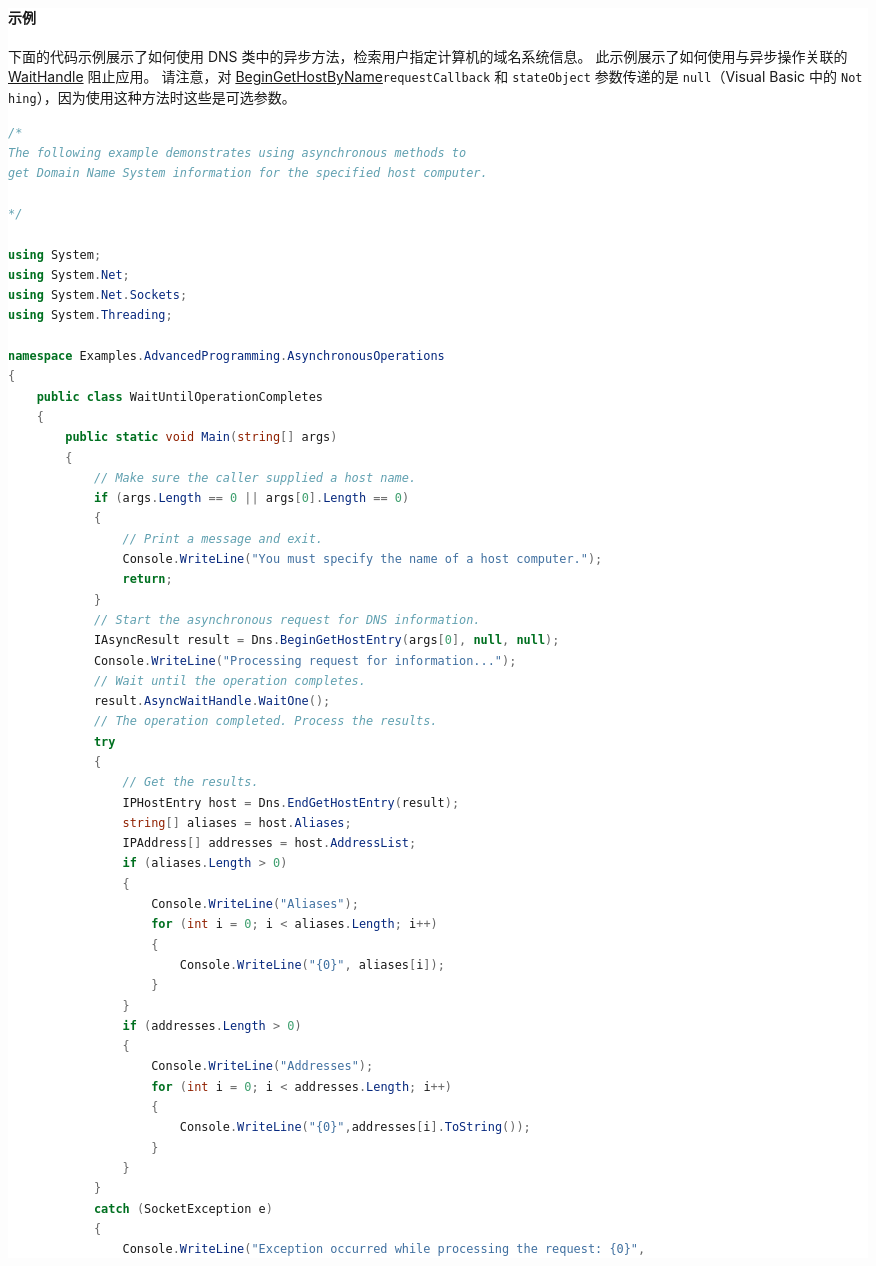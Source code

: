 #### 示例

下面的代码示例展示了如何使用 DNS 类中的异步方法，检索用户指定计算机的域名系统信息。 此示例展示了如何使用与异步操作关联的 [WaitHandle](https://learn.microsoft.com/zh-cn/dotnet/api/system.threading.waithandle) 阻止应用。 请注意，对 [BeginGetHostByName](https://learn.microsoft.com/zh-cn/dotnet/api/system.net.dns.begingethostbyname)`requestCallback` 和 `stateObject` 参数传递的是 `null`（Visual Basic 中的 `Nothing`），因为使用这种方法时这些是可选参数。

```C#
/*
The following example demonstrates using asynchronous methods to
get Domain Name System information for the specified host computer.

*/

using System;
using System.Net;
using System.Net.Sockets;
using System.Threading;

namespace Examples.AdvancedProgramming.AsynchronousOperations
{
    public class WaitUntilOperationCompletes
    {
        public static void Main(string[] args)
        {
            // Make sure the caller supplied a host name.
            if (args.Length == 0 || args[0].Length == 0)
            {
                // Print a message and exit.
                Console.WriteLine("You must specify the name of a host computer.");
                return;
            }
            // Start the asynchronous request for DNS information.
            IAsyncResult result = Dns.BeginGetHostEntry(args[0], null, null);
            Console.WriteLine("Processing request for information...");
            // Wait until the operation completes.
            result.AsyncWaitHandle.WaitOne();
            // The operation completed. Process the results.
            try
            {
                // Get the results.
                IPHostEntry host = Dns.EndGetHostEntry(result);
                string[] aliases = host.Aliases;
                IPAddress[] addresses = host.AddressList;
                if (aliases.Length > 0)
                {
                    Console.WriteLine("Aliases");
                    for (int i = 0; i < aliases.Length; i++)
                    {
                        Console.WriteLine("{0}", aliases[i]);
                    }
                }
                if (addresses.Length > 0)
                {
                    Console.WriteLine("Addresses");
                    for (int i = 0; i < addresses.Length; i++)
                    {
                        Console.WriteLine("{0}",addresses[i].ToString());
                    }
                }
            }
            catch (SocketException e)
            {
                Console.WriteLine("Exception occurred while processing the request: {0}",
```
